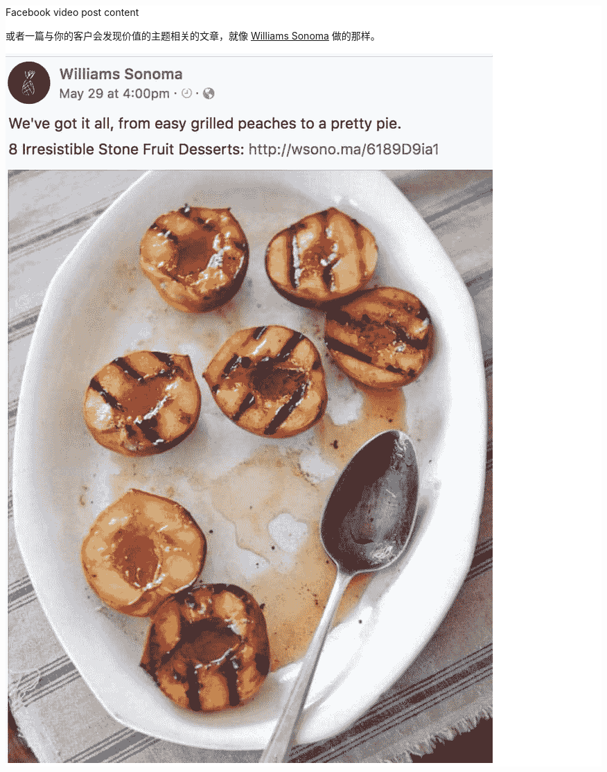 Facebook video post content



或者一篇与你的客户会发现价值的主题相关的文章，就像 [Williams Sonoma](https://www.facebook.com/WilliamsSonoma/) 做的那样。

![Facebook post content](img/5bcad6ff0f4ecc78a718182a0a082a77.png)
